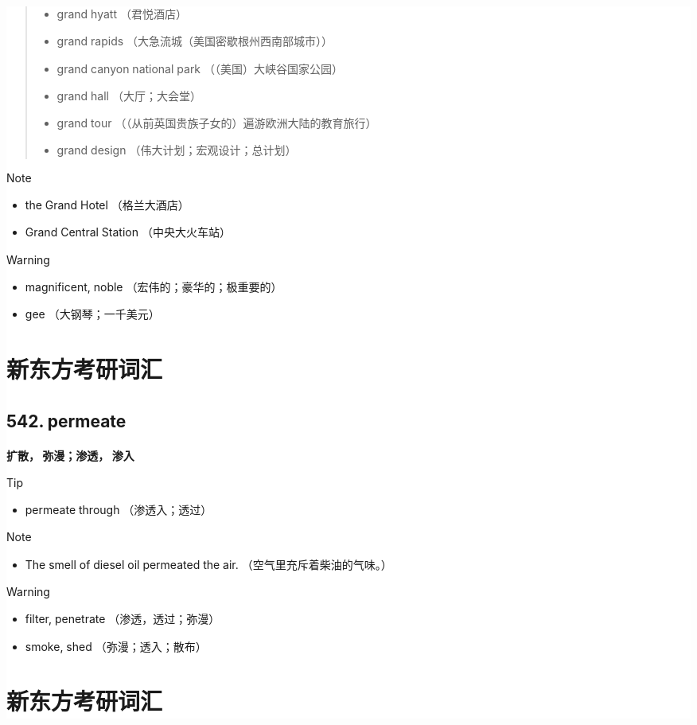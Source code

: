 >
> - grand hyatt （君悦酒店）
>
> - grand rapids （大急流城（美国密歇根州西南部城市））
>
> - grand canyon national park （（美国）大峡谷国家公园）
>
> - grand hall （大厅；大会堂）
>
> - grand tour （（从前英国贵族子女的）遍游欧洲大陆的教育旅行）
>
> - grand design （伟大计划；宏观设计；总计划）
>

> [!NOTE]
>
> - the Grand Hotel （格兰大酒店）
>
> - Grand Central Station （中央大火车站）
>

> [!WARNING]
>
> - magnificent, noble （宏伟的；豪华的；极重要的）
>
> - gee （大钢琴；一千美元）
>

# 新东方考研词汇

## 542. permeate

**扩散， 弥漫；渗透， 渗入**

> [!TIP]
>
> - permeate through （渗透入；透过）
>

> [!NOTE]
>
> - The smell of diesel oil permeated the air. （空气里充斥着柴油的气味。）
>

> [!WARNING]
>
> - filter, penetrate （渗透，透过；弥漫）
>
> - smoke, shed （弥漫；透入；散布）
>

# 新东方考研词汇
